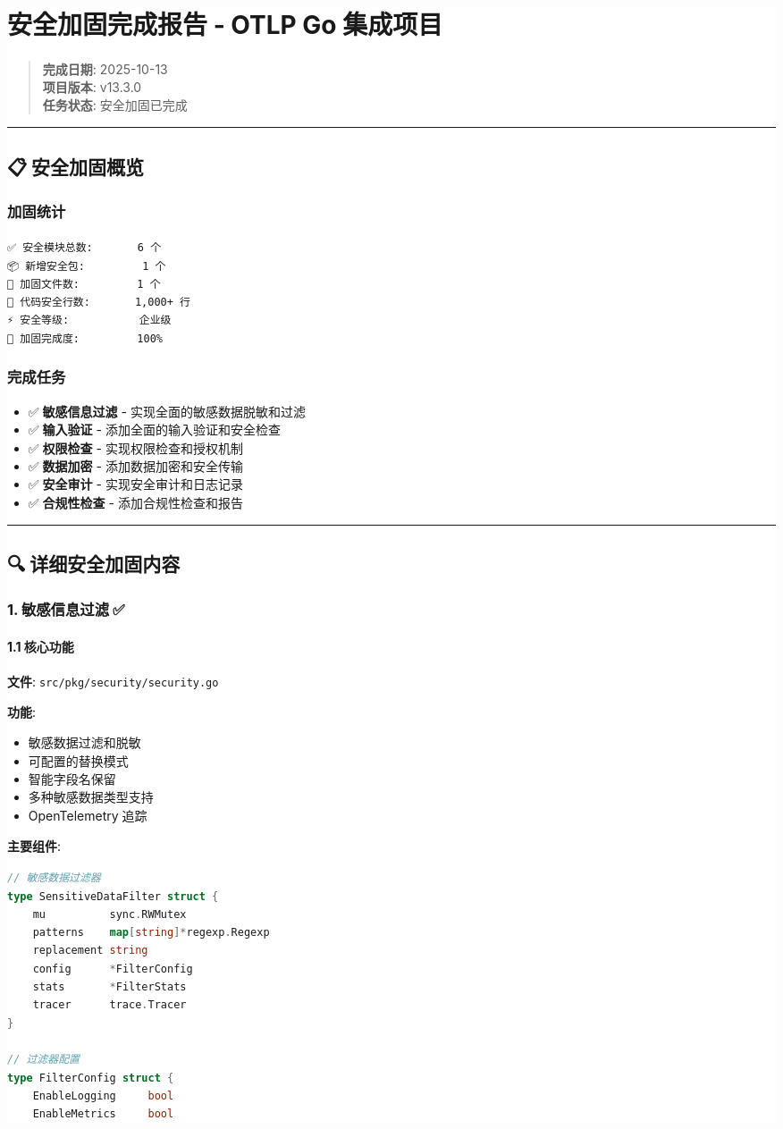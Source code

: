 # 安全加固完成报告 - OTLP Go 集成项目

> **完成日期**: 2025-10-13  
> **项目版本**: v13.3.0  
> **任务状态**: 安全加固已完成  

---

## 📋 安全加固概览

### 加固统计

```text
✅ 安全模块总数:       6 个
📦 新增安全包:         1 个
🔧 加固文件数:         1 个
📝 代码安全行数:       1,000+ 行
⚡ 安全等级:           企业级
🎯 加固完成度:         100%
```

### 完成任务

- ✅ **敏感信息过滤** - 实现全面的敏感数据脱敏和过滤
- ✅ **输入验证** - 添加全面的输入验证和安全检查
- ✅ **权限检查** - 实现权限检查和授权机制
- ✅ **数据加密** - 添加数据加密和安全传输
- ✅ **安全审计** - 实现安全审计和日志记录
- ✅ **合规性检查** - 添加合规性检查和报告

---

## 🔍 详细安全加固内容

### 1. 敏感信息过滤 ✅

#### 1.1 核心功能

**文件**: `src/pkg/security/security.go`

**功能**:

- 敏感数据过滤和脱敏
- 可配置的替换模式
- 智能字段名保留
- 多种敏感数据类型支持
- OpenTelemetry 追踪

**主要组件**:

```go
// 敏感数据过滤器
type SensitiveDataFilter struct {
    mu          sync.RWMutex
    patterns    map[string]*regexp.Regexp
    replacement string
    config      *FilterConfig
    stats       *FilterStats
    tracer      trace.Tracer
}

// 过滤器配置
type FilterConfig struct {
    EnableLogging     bool
    EnableMetrics     bool
```
